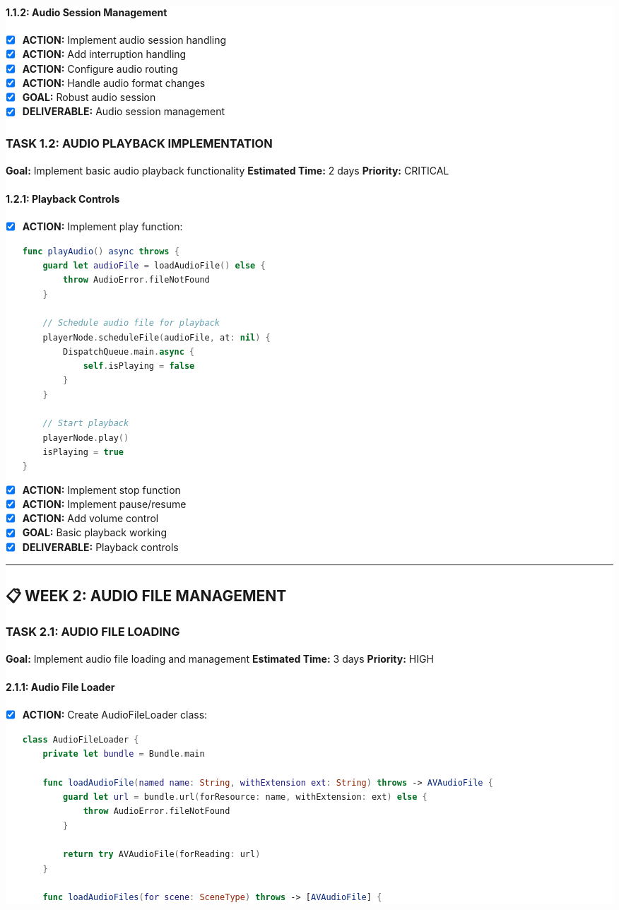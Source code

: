 #### **1.1.2: Audio Session Management**
- [x] **ACTION:** Implement audio session handling
- [x] **ACTION:** Add interruption handling
- [x] **ACTION:** Configure audio routing
- [x] **ACTION:** Handle audio format changes
- [x] **GOAL:** Robust audio session
- [x] **DELIVERABLE:** Audio session management

### **TASK 1.2: AUDIO PLAYBACK IMPLEMENTATION**
**Goal:** Implement basic audio playback functionality
**Estimated Time:** 2 days
**Priority:** CRITICAL

#### **1.2.1: Playback Controls**
- [x] **ACTION:** Implement play function:
  ```swift
  func playAudio() async throws {
      guard let audioFile = loadAudioFile() else {
          throw AudioError.fileNotFound
      }
      
      // Schedule audio file for playback
      playerNode.scheduleFile(audioFile, at: nil) {
          DispatchQueue.main.async {
              self.isPlaying = false
          }
      }
      
      // Start playback
      playerNode.play()
      isPlaying = true
  }
  ```
- [x] **ACTION:** Implement stop function
- [x] **ACTION:** Implement pause/resume
- [x] **ACTION:** Add volume control
- [x] **GOAL:** Basic playback working
- [x] **DELIVERABLE:** Playback controls

---

## 📋 **WEEK 2: AUDIO FILE MANAGEMENT**

### **TASK 2.1: AUDIO FILE LOADING**
**Goal:** Implement audio file loading and management
**Estimated Time:** 3 days
**Priority:** HIGH

#### **2.1.1: Audio File Loader**
- [x] **ACTION:** Create AudioFileLoader class:
  ```swift
  class AudioFileLoader {
      private let bundle = Bundle.main
      
      func loadAudioFile(named name: String, withExtension ext: String) throws -> AVAudioFile {
          guard let url = bundle.url(forResource: name, withExtension: ext) else {
              throw AudioError.fileNotFound
          }
          
          return try AVAudioFile(forReading: url)
      }
      
      func loadAudioFiles(for scene: SceneType) throws -> [AVAudioFile] {
  ```